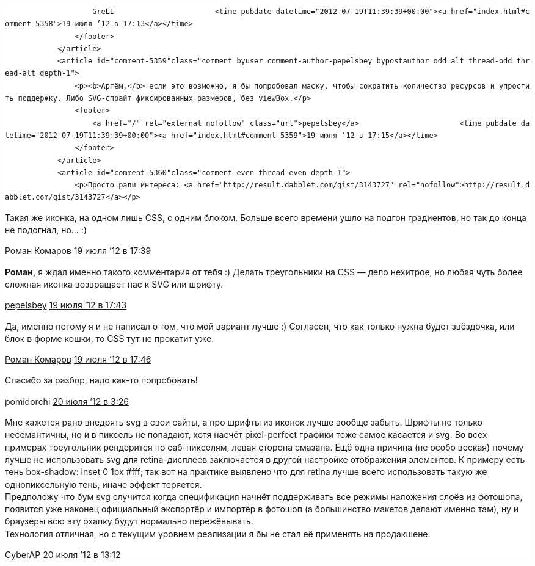 						GreLI						<time pubdate datetime="2012-07-19T11:39:39+00:00"><a href="index.html#comment-5358">19 июля ’12 в 17:13</a></time>
					</footer>
				</article>
				<article id="comment-5359"class="comment byuser comment-author-pepelsbey bypostauthor odd alt thread-odd thread-alt depth-1">
					<p><b>Артём,</b> если это возможно, я бы попробовал маску, чтобы сократить количество ресурсов и упростить поддержку. Либо SVG-спрайт фиксированных размеров, без viewBox.</p>
					<footer>
						<a href="/" rel="external nofollow" class="url">pepelsbey</a>						<time pubdate datetime="2012-07-19T11:39:39+00:00"><a href="index.html#comment-5359">19 июля ’12 в 17:15</a></time>
					</footer>
				</article>
				<article id="comment-5360"class="comment even thread-even depth-1">
					<p>Просто ради интереса: <a href="http://result.dabblet.com/gist/3143727" rel="nofollow">http://result.dabblet.com/gist/3143727</a></p>
<p>Такая же иконка, на одном лишь CSS, с одним блоком. Больше всего времени ушло на подгон градиентов, но так до конца не подогнал, но… :)</p>
					<footer>
						<a href="http://kizu.ru/" rel="external nofollow" class="url">Роман Комаров</a>						<time pubdate datetime="2012-07-19T11:39:39+00:00"><a href="index.html#comment-5360">19 июля ’12 в 17:39</a></time>
					</footer>
				</article>
				<article id="comment-5361"class="comment byuser comment-author-pepelsbey bypostauthor odd alt thread-odd thread-alt depth-1">
					<p><b>Роман,</b> я ждал именно такого комментария от тебя :) Делать треугольники на CSS — дело нехитрое, но любая чуть более сложная иконка возвращает нас к SVG или шрифту.</p>
					<footer>
						<a href="/" rel="external nofollow" class="url">pepelsbey</a>						<time pubdate datetime="2012-07-19T11:39:39+00:00"><a href="index.html#comment-5361">19 июля ’12 в 17:43</a></time>
					</footer>
				</article>
				<article id="comment-5362"class="comment even thread-even depth-1">
					<p>Да, именно потому я и не написал о том, что мой вариант лучше :) Согласен, что как только нужна будет звёздочка, или блок в форме кошки, то CSS тут не прокатит уже.</p>
					<footer>
						<a href="http://kizu.ru/" rel="external nofollow" class="url">Роман Комаров</a>						<time pubdate datetime="2012-07-19T11:39:39+00:00"><a href="index.html#comment-5362">19 июля ’12 в 17:46</a></time>
					</footer>
				</article>
				<article id="comment-5363"class="comment odd alt thread-odd thread-alt depth-1">
					<p>Спасибо за разбор, надо как-то попробовать!</p>
					<footer>
						pomidorchi						<time pubdate datetime="2012-07-19T11:39:39+00:00"><a href="index.html#comment-5363">20 июля ’12 в 3:26</a></time>
					</footer>
				</article>
				<article id="comment-5364"class="comment even thread-even depth-1">
					<p>Мне кажется рано внедрять svg в свои сайты, а про шрифты из иконок лучше вообще забыть. Шрифты не только несемантичны, но и в пиксель не попадают, хотя насчёт pixel-perfect графики тоже самое касается и svg. Во всех примерах треугольник рендерится по саб-пикселям, левая сторона смазана. Ещё одна причина (не особо веская) почему лучше не использовать svg для retina-дисплеев заключается в другой настройке отображения элементов. К примеру есть тень box-shadow: inset 0 1px #fff; так вот на практике выявлено что для retina лучше всего использовать такую же однопиксельную тень, иначе эффект теряется.<br />
Предположу что бум svg случится когда спецификация начнёт поддерживать все режимы наложения слоёв из фотошопа, появится уже наконец официальный экспортёр и импортёр в фотошоп (а большинство макетов делают именно там), ну и браузеры всю эту охапку будут нормально пережёвывать.<br />
Технология отличная, но с текущим уровнем реализации я бы не стал её применять на продакшене.</p>
					<footer>
						<a href="http://cyberap.net" rel="external nofollow" class="url">CyberAP</a>						<time pubdate datetime="2012-07-19T11:39:39+00:00"><a href="index.html#comment-5364">20 июля ’12 в 13:12</a></time>
